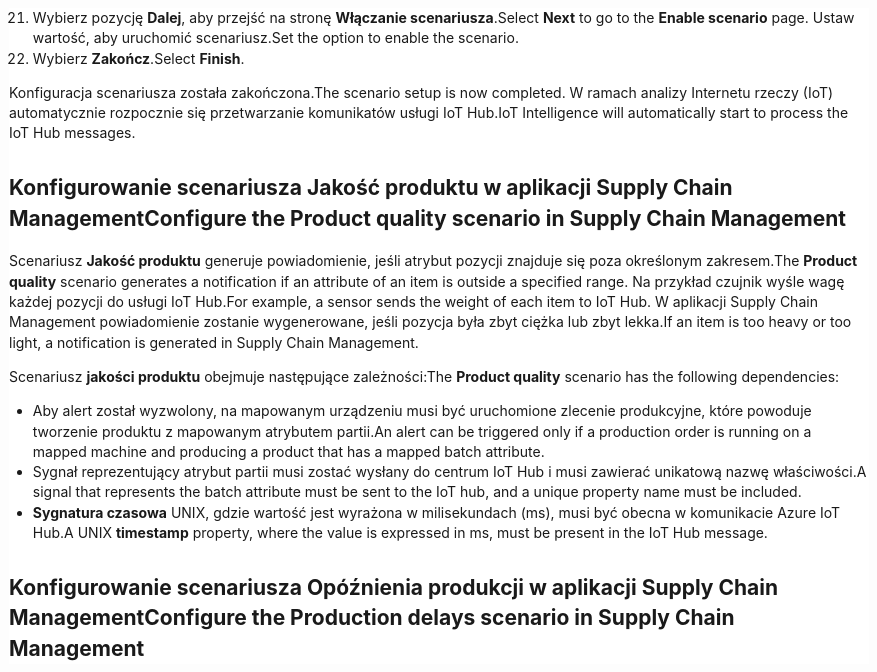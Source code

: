 21. <span data-ttu-id="f02c9-174">Wybierz pozycję **Dalej**, aby przejść na stronę **Włączanie scenariusza**.</span><span class="sxs-lookup"><span data-stu-id="f02c9-174">Select **Next** to go to the **Enable scenario** page.</span></span> <span data-ttu-id="f02c9-175">Ustaw wartość, aby uruchomić scenariusz.</span><span class="sxs-lookup"><span data-stu-id="f02c9-175">Set the option to enable the scenario.</span></span>
22. <span data-ttu-id="f02c9-176">Wybierz **Zakończ**.</span><span class="sxs-lookup"><span data-stu-id="f02c9-176">Select **Finish**.</span></span>

<span data-ttu-id="f02c9-177">Konfiguracja scenariusza została zakończona.</span><span class="sxs-lookup"><span data-stu-id="f02c9-177">The scenario setup is now completed.</span></span> <span data-ttu-id="f02c9-178">W ramach analizy Internetu rzeczy (IoT) automatycznie rozpocznie się przetwarzanie komunikatów usługi IoT Hub.</span><span class="sxs-lookup"><span data-stu-id="f02c9-178">IoT Intelligence will automatically start to process the IoT Hub messages.</span></span>

## <a name="configure-the-product-quality-scenario-in-supply-chain-management"></a><span data-ttu-id="f02c9-179">Konfigurowanie scenariusza Jakość produktu w aplikacji Supply Chain Management</span><span class="sxs-lookup"><span data-stu-id="f02c9-179">Configure the Product quality scenario in Supply Chain Management</span></span>

<span data-ttu-id="f02c9-180">Scenariusz **Jakość produktu** generuje powiadomienie, jeśli atrybut pozycji znajduje się poza określonym zakresem.</span><span class="sxs-lookup"><span data-stu-id="f02c9-180">The **Product quality** scenario generates a notification if an attribute of an item is outside a specified range.</span></span> <span data-ttu-id="f02c9-181">Na przykład czujnik wyśle wagę każdej pozycji do usługi IoT Hub.</span><span class="sxs-lookup"><span data-stu-id="f02c9-181">For example, a sensor sends the weight of each item to IoT Hub.</span></span> <span data-ttu-id="f02c9-182">W aplikacji Supply Chain Management powiadomienie zostanie wygenerowane, jeśli pozycja była zbyt ciężka lub zbyt lekka.</span><span class="sxs-lookup"><span data-stu-id="f02c9-182">If an item is too heavy or too light, a notification is generated in Supply Chain Management.</span></span>

<span data-ttu-id="f02c9-183">Scenariusz **jakości produktu** obejmuje następujące zależności:</span><span class="sxs-lookup"><span data-stu-id="f02c9-183">The **Product quality** scenario has the following dependencies:</span></span>

+ <span data-ttu-id="f02c9-184">Aby alert został wyzwolony, na mapowanym urządzeniu musi być uruchomione zlecenie produkcyjne, które powoduje tworzenie produktu z mapowanym atrybutem partii.</span><span class="sxs-lookup"><span data-stu-id="f02c9-184">An alert can be triggered only if a production order is running on a mapped machine and producing a product that has a mapped batch attribute.</span></span>
+ <span data-ttu-id="f02c9-185">Sygnał reprezentujący atrybut partii musi zostać wysłany do centrum IoT Hub i musi zawierać unikatową nazwę właściwości.</span><span class="sxs-lookup"><span data-stu-id="f02c9-185">A signal that represents the batch attribute must be sent to the IoT hub, and a unique property name must be included.</span></span>
+ <span data-ttu-id="f02c9-186">**Sygnatura czasowa** UNIX, gdzie wartość jest wyrażona w milisekundach (ms), musi być obecna w komunikacie Azure IoT Hub.</span><span class="sxs-lookup"><span data-stu-id="f02c9-186">A UNIX **timestamp** property, where the value is expressed in ms, must be present in the IoT Hub message.</span></span>

## <a name="configure-the-production-delays-scenario-in-supply-chain-management"></a><span data-ttu-id="f02c9-187">Konfigurowanie scenariusza Opóźnienia produkcji w aplikacji Supply Chain Management</span><span class="sxs-lookup"><span data-stu-id="f02c9-187">Configure the Production delays scenario in Supply Chain Management</span></span>
